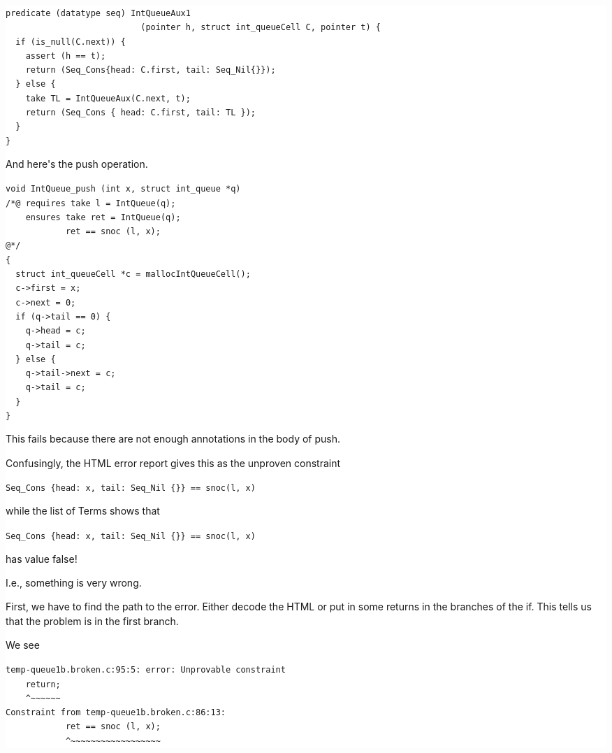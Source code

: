     predicate (datatype seq) IntQueueAux1
                               (pointer h, struct int_queueCell C, pointer t) {
      if (is_null(C.next)) {
        assert (h == t);
        return (Seq_Cons{head: C.first, tail: Seq_Nil{}});
      } else {
        take TL = IntQueueAux(C.next, t);
        return (Seq_Cons { head: C.first, tail: TL });
      }
    }

And here's the push operation.

    void IntQueue_push (int x, struct int_queue *q)
    /*@ requires take l = IntQueue(q);
        ensures take ret = IntQueue(q);
                ret == snoc (l, x);
    @*/
    {
      struct int_queueCell *c = mallocIntQueueCell();
      c->first = x;
      c->next = 0;
      if (q->tail == 0) {
        q->head = c;
        q->tail = c;
      } else {
        q->tail->next = c;
        q->tail = c;
      }
    }

This fails because there are not enough annotations in the body of push.

Confusingly, the HTML error report gives this as the unproven constraint

    Seq_Cons {head: x, tail: Seq_Nil {}} == snoc(l, x)

while the list of Terms shows that

    Seq_Cons {head: x, tail: Seq_Nil {}} == snoc(l, x)

has value false!

I.e., something is very wrong.

First, we have to find the path to the error.  Either decode the HTML
or put in some returns in the branches of the if.  This tells us that
the problem is in the first branch.

We see

    temp-queue1b.broken.c:95:5: error: Unprovable constraint
        return;
        ^~~~~~~
    Constraint from temp-queue1b.broken.c:86:13:
                ret == snoc (l, x);
                ^~~~~~~~~~~~~~~~~~~
